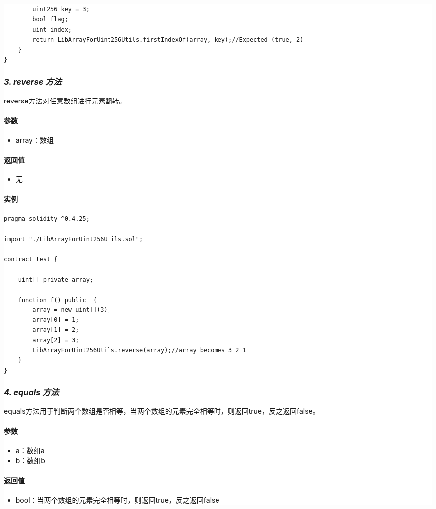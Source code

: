 ```
        uint256 key = 3;
        bool flag;
        uint index;
        return LibArrayForUint256Utils.firstIndexOf(array, key);//Expected (true, 2)
    }
}
```

### ***3. reverse 方法***

reverse方法对任意数组进行元素翻转。

#### 参数

- array：数组

#### 返回值

- 无

#### 实例

```
pragma solidity ^0.4.25;

import "./LibArrayForUint256Utils.sol";

contract test {
    
    uint[] private array;
    
    function f() public  {
        array = new uint[](3);
        array[0] = 1;
        array[1] = 2;
        array[2] = 3;
        LibArrayForUint256Utils.reverse(array);//array becomes 3 2 1
    }
}
```

### ***4. equals 方法***

equals方法用于判断两个数组是否相等，当两个数组的元素完全相等时，则返回true，反之返回false。

#### 参数

- a：数组a
- b：数组b

#### 返回值

- bool：当两个数组的元素完全相等时，则返回true，反之返回false
